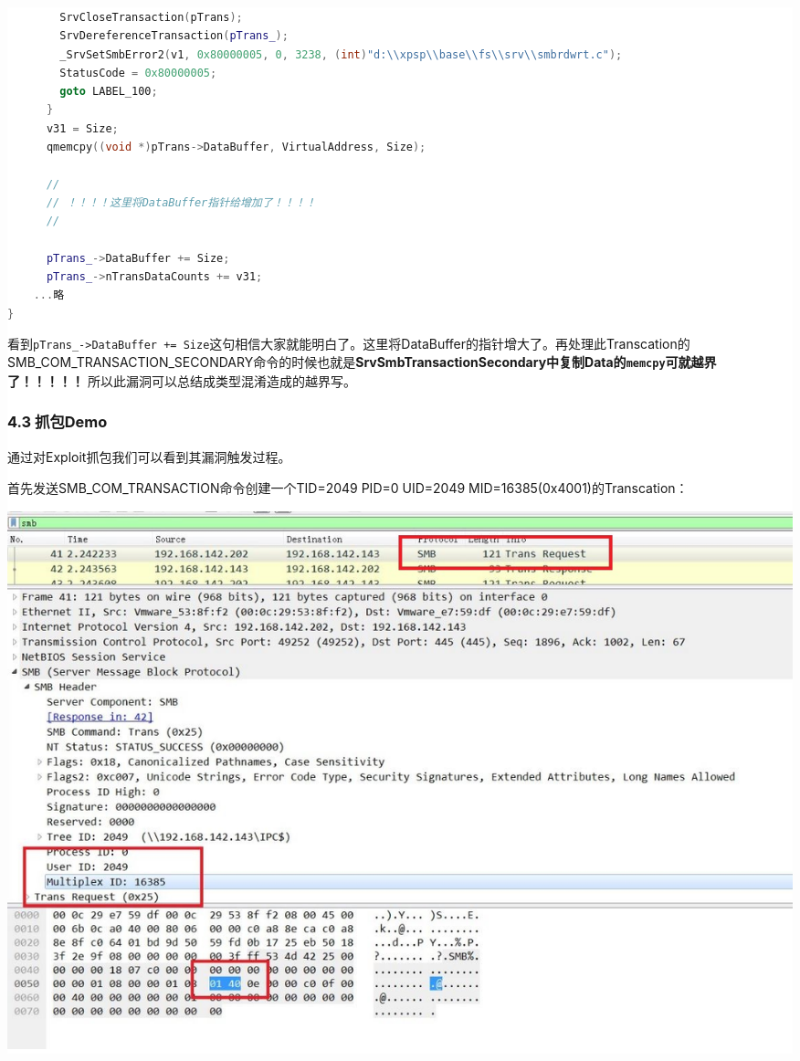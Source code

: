 ```cpp
        SrvCloseTransaction(pTrans);
        SrvDereferenceTransaction(pTrans_);
        _SrvSetSmbError2(v1, 0x80000005, 0, 3238, (int)"d:\\xpsp\\base\\fs\\srv\\smbrdwrt.c");
        StatusCode = 0x80000005;
        goto LABEL_100;
      }
      v31 = Size;
      qmemcpy((void *)pTrans->DataBuffer, VirtualAddress, Size);
      
      //
      // ！！！！这里将DataBuffer指针给增加了！！！！
      //
      
      pTrans_->DataBuffer += Size;
      pTrans_->nTransDataCounts += v31;
    ...略
}
```

看到`pTrans_->DataBuffer += Size`这句相信大家就能明白了。这里将DataBuffer的指针增大了。再处理此Transcation的SMB_COM_TRANSACTION_SECONDARY命令的时候也就是**SrvSmbTransactionSecondary中复制Data的`memcpy`可就越界了！！！！！**
所以此漏洞可以总结成类型混淆造成的越界写。

### 4.3 抓包Demo
通过对Exploit抓包我们可以看到其漏洞触发过程。

首先发送SMB_COM_TRANSACTION命令创建一个TID=2049 PID=0 UID=2049 MID=16385(0x4001)的Transcation：

![SMB_COM_TRANSACTION](./wireshark.JPG)
